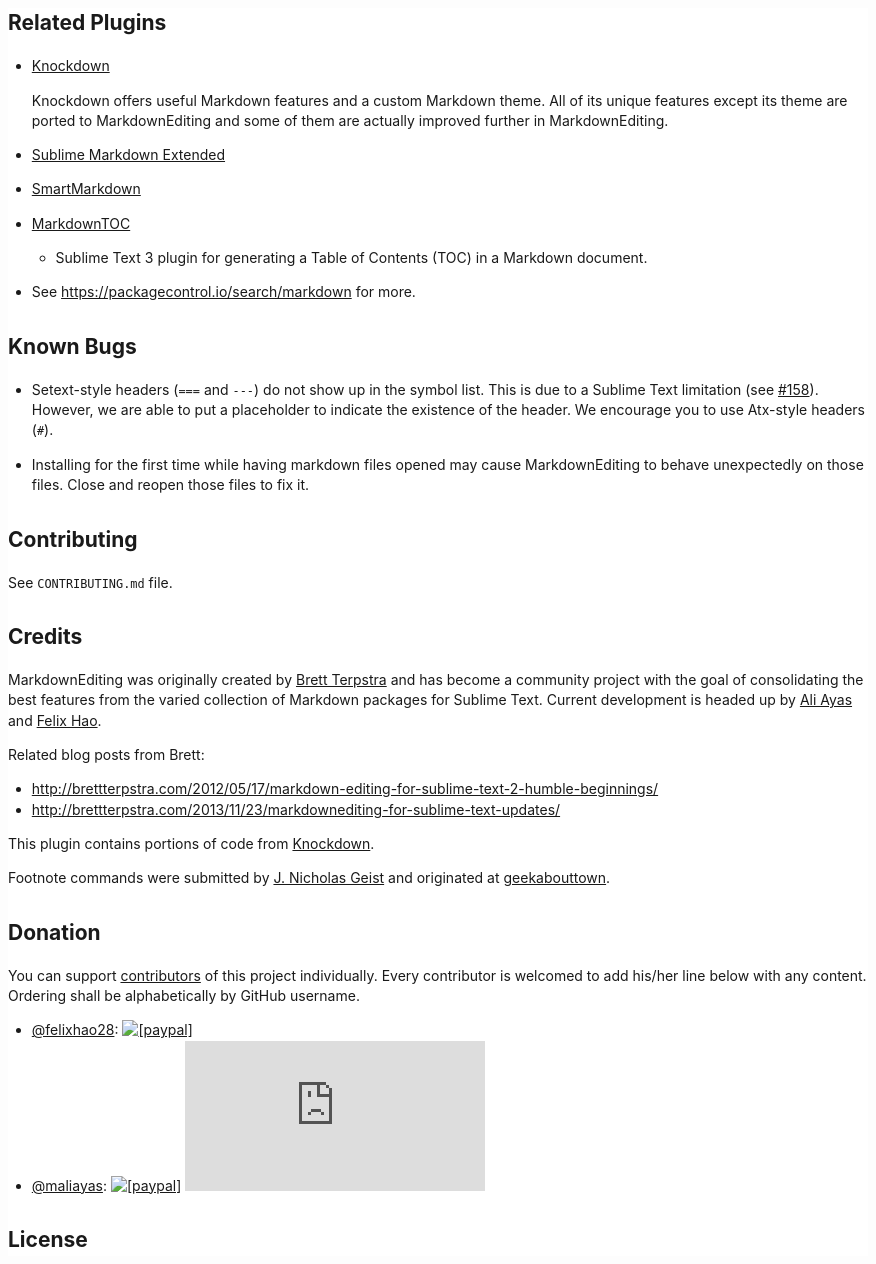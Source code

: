   ## Related Plugins

  * [Knockdown][]

       Knockdown offers useful Markdown features and a custom Markdown theme. All of its unique features except its theme are ported to MarkdownEditing and some of them are actually improved further in MarkdownEditing.
  * [Sublime Markdown Extended][]
  * [SmartMarkdown][]
  * [MarkdownTOC][]
      - Sublime Text 3 plugin for generating a Table of Contents (TOC) in a Markdown document.
  * See https://packagecontrol.io/search/markdown for more.

  ## Known Bugs

  * Setext-style headers (`===` and `---`) do not show up in the symbol list. This is due to a Sublime Text limitation (see [#158][]). However, we are able to put a placeholder to indicate the existence of the header. We encourage you to use Atx-style headers (`#`).

  * Installing for the first time while having markdown files opened may cause MarkdownEditing to behave unexpectedly on those files. Close and reopen those files to fix it.

  ## Contributing

  See `CONTRIBUTING.md` file.

  ## Credits

  MarkdownEditing was originally created by [Brett Terpstra][brettterpstra] and has become a community project with the goal of consolidating the best features from the varied collection of Markdown packages for Sublime Text. Current development is headed up by [Ali Ayas][maliayas] and [Felix Hao][felixhao28].

  Related blog posts from Brett:
  * http://brettterpstra.com/2012/05/17/markdown-editing-for-sublime-text-2-humble-beginnings/
  * http://brettterpstra.com/2013/11/23/markdownediting-for-sublime-text-updates/

  This plugin contains portions of code from [Knockdown][].

  Footnote commands were submitted by [J. Nicholas Geist][] and originated at [geekabouttown][geekabouttown].

  ## Donation

  You can support [contributors](https://github.com/SublimeText-Markdown/MarkdownEditing/graphs/contributors) of this project individually. Every contributor is welcomed to add his/her line below with any content. Ordering shall be alphabetically by GitHub username.

  * [@felixhao28][felixhao28]: <a href="https://www.paypal.com/cgi-bin/webscr?cmd=_s-xclick&hosted_button_id=9QV2RFV2J8UZS"><img src="https://www.paypalobjects.com/en_US/i/btn/btn_donate_LG.gif" alt="[paypal]" /></a>
  * [@maliayas][maliayas]: <a href="https://www.paypal.com/cgi-bin/webscr?cmd=_donations&amp;business=W2NXRPD43YSCU&amp;lc=TR&amp;item_name=open-source&amp;item_number=markdown-editing&amp;currency_code=USD&amp;bn=PP%2dDonationsBF%3abtn_donate_LG%2egif%3aNonHosted"><img src="https://www.paypalobjects.com/en_US/i/btn/btn_donate_LG.gif" alt="[paypal]" /></a> ![donation received](http://maliayas.com/business/donation/badge.php?project=markdown_editing)

  ## License


[LightTheme]: https://raw.github.com/SublimeText-Markdown/MarkdownEditing/master/screenshots/light.png
[DarkTheme]: https://raw.github.com/SublimeText-Markdown/MarkdownEditing/master/screenshots/dark.png
[YellowTheme]: https://raw.github.com/SublimeText-Markdown/MarkdownEditing/master/screenshots/yellow.png
[ArcDarkTheme]: https://raw.github.com/SublimeText-Markdown/MarkdownEditing/master/screenshots/arcdark.png
[PackageControl]: http://wbond.net/sublime_packages/package_control
[InstallPackageControl]: http://wbond.net/sublime_packages/package_control/installation
[GFM task]: https://github.github.com/gfm/#task-list-items-extension-
[GFM]: https://github.github.com/gfm/
[GFMFeatures]: https://guides.github.com/features/mastering-markdown/
[GFM-UnderscoreInWords]: https://raw.github.com/SublimeText-Markdown/MarkdownEditing/master/screenshots/underscore-in-words.png
[GFM-FencedCodeBlock]: https://raw.github.com/SublimeText-Markdown/MarkdownEditing/master/screenshots/fenced-code-block.png
[GFM-KeyboardShortcut]: https://raw.github.com/SublimeText-Markdown/MarkdownEditing/master/screenshots/keyboard-shortcut.png
[GFM-Strikethrough]: https://raw.github.com/SublimeText-Markdown/MarkdownEditing/master/screenshots/strikethrough.png
[linkBlackboardTheme]: https://github.com/mdesantis/MarkdownEditing/blob/blackboard-theme/MarkdownEditor-Blackboard.tmTheme
[mdesantis]: https://github.com/mdesantis
[avivace]: https://github.com/avivace
[tips]: https://github.com/SublimeText-Markdown/MarkdownEditing/wiki/Tips
[Wiki]: https://github.com/SublimeText-Markdown/MarkdownEditing/wiki
[Knockdown]: https://github.com/aziz/knockdown/
[Sublime Markdown Extended]: https://github.com/jonschlinkert/sublime-markdown-extended
[SmartMarkdown]: https://github.com/demon386/SmartMarkdown
[MarkdownTOC]: https://github.com/naokazuterada/MarkdownTOC
[#158]: https://github.com/SublimeText-Markdown/MarkdownEditing/issues/158
[brettterpstra]: http://brettterpstra.com
[maliayas]: https://github.com/maliayas
[felixhao28]: https://github.com/felixhao28
[J. Nicholas Geist]: https://github.com/jngeist
[geekabouttown]: http://geekabouttown.com/posts/sublime-text-2-markdown-footnote-goodness
[opensource]: http://www.opensource.org/licenses/MIT